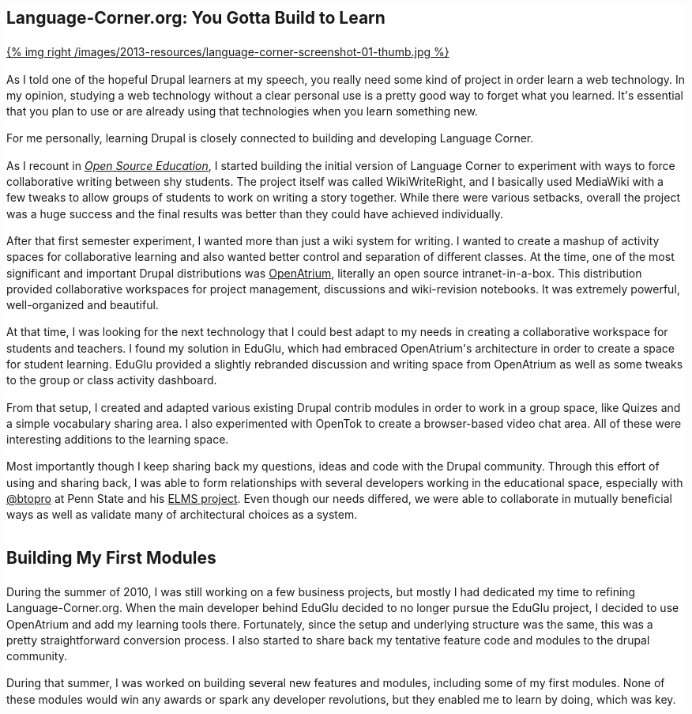 ## Language-Corner.org: You Gotta Build to Learn 

[{% img right /images/2013-resources/language-corner-screenshot-01-thumb.jpg %}](/images/2013-resources/language-corner-screenshot-01-large.jpg)

As I told one of the hopeful Drupal learners at my speech, you really need some kind of project in order learn a web technology. In my opinion, studying a web technology without a clear personal use is a pretty good way to forget what you learned. It's essential that you plan to use or are already using that technologies when you learn something new. 

For me personally, learning Drupal is closely connected to building and developing Language Corner.  

As I recount in *[Open Source Education](http://www.markwk.com/2011/03/open-source-education-thoughts.html)*, I started building the initial version of Language Corner to experiment with ways to force collaborative writing between shy students. The project itself was called WikiWriteRight, and I basically used MediaWiki with a few tweaks to allow groups of students to work on writing a story together. While there were various setbacks, overall the project was a huge success and the final results was better than they could have achieved individually.  

After that first semester experiment, I wanted more than just a wiki system for writing. I wanted to create a mashup of activity spaces for collaborative learning and also wanted better control and separation of different classes. At the time, one of the most significant and important Drupal distributions was [OpenAtrium](http://openatrium.com), literally an open source intranet-in-a-box. This distribution provided collaborative workspaces for project management, discussions and wiki-revision notebooks. It was extremely powerful, well-organized and beautiful.  

At that time, I was looking for the next technology that I could best adapt to my needs in creating a collaborative workspace for students and teachers. I found my solution in EduGlu, which had embraced OpenAtrium's architecture in order to create a space for student learning. EduGlu provided a slightly rebranded discussion and writing space from OpenAtrium as well as some tweaks to the group or class activity dashboard. 

From that setup, I created and adapted various existing Drupal contrib modules in order to work in a group space, like Quizes and a simple vocabulary sharing area. I also experimented with OpenTok to create a browser-based video chat area. All of these were interesting additions to the learning space. 

Most importantly though I keep sharing back my questions, ideas and code with the Drupal community. Through this effort of using and sharing back, I was able to form relationships with several developers working in the educational space, especially with [@btopro](http://twitter.com/btopro) at Penn State and his [ELMS project](http://drupal.org/project/elms). Even though our needs differed, we were able to collaborate in mutually beneficial ways as well as validate many of architectural choices as a system. 

## Building My First Modules 

During the summer of 2010, I was still working on a few business projects, but mostly I had dedicated my time to refining Language-Corner.org. When the main developer behind EduGlu decided to no longer pursue the EduGlu project, I decided to use OpenAtrium and add my learning tools there. Fortunately, since the setup and underlying structure was the same, this was a pretty straightforward conversion process. I also started to share back my tentative feature code and modules to the drupal community. 

During that summer, I was worked on building several new features and modules, including some of my first modules. None of these modules would win any awards or spark any developer revolutions, but they enabled me to learn by doing, which was key. 
